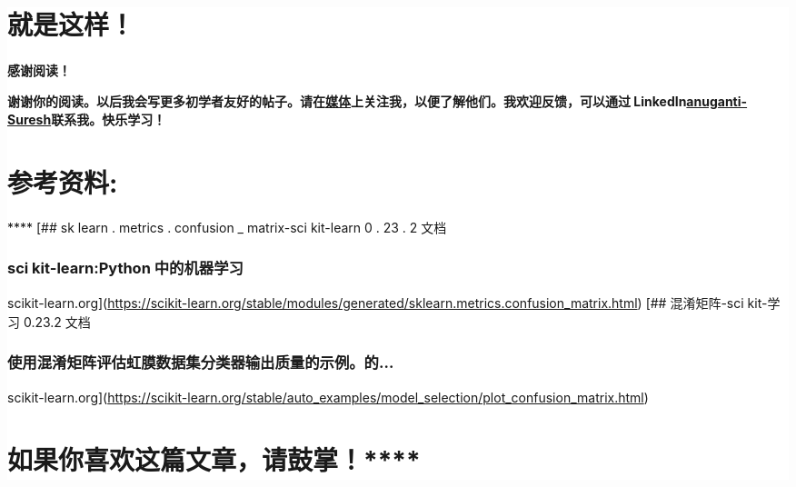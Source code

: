 # ****就是这样！****

****感谢阅读！****

****谢谢你的阅读。以后我会写更多初学者友好的帖子。请在[媒体](https://anugantisuresh.medium.com/)上关注我，以便了解他们。我欢迎反馈，可以通过 LinkedIn[anuganti-Suresh](https://www.linkedin.com/in/anuganti-suresh-9aa17822/)联系我。快乐学习！****

# ****参考资料:****

****[](https://scikit-learn.org/stable/modules/generated/sklearn.metrics.confusion_matrix.html) [## sk learn . metrics . confusion _ matrix-sci kit-learn 0 . 23 . 2 文档

### sci kit-learn:Python 中的机器学习

scikit-learn.org](https://scikit-learn.org/stable/modules/generated/sklearn.metrics.confusion_matrix.html) [](https://scikit-learn.org/stable/auto_examples/model_selection/plot_confusion_matrix.html) [## 混淆矩阵-sci kit-学习 0.23.2 文档

### 使用混淆矩阵评估虹膜数据集分类器输出质量的示例。的…

scikit-learn.org](https://scikit-learn.org/stable/auto_examples/model_selection/plot_confusion_matrix.html) 

# 如果你喜欢这篇文章，请鼓掌！****